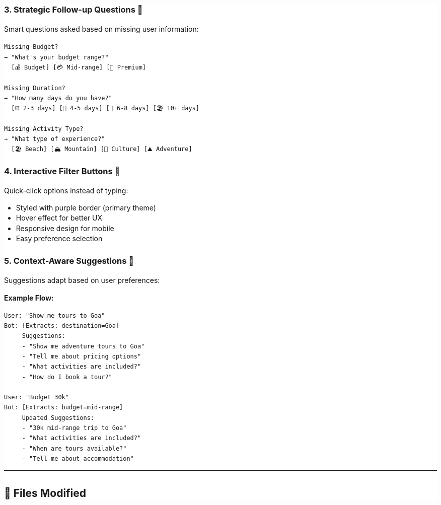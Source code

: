 ### 3. **Strategic Follow-up Questions** 💬

Smart questions asked based on missing user information:

```
Missing Budget?
→ "What's your budget range?"
  [💰 Budget] [💳 Mid-range] [💎 Premium]

Missing Duration?
→ "How many days do you have?"
  [⏰ 2-3 days] [📅 4-5 days] [🎒 6-8 days] [🏖️ 10+ days]

Missing Activity Type?
→ "What type of experience?"
  [🏖️ Beach] [🏔️ Mountain] [🎪 Culture] [⛰️ Adventure]
```

### 4. **Interactive Filter Buttons** 🎯

Quick-click options instead of typing:

- Styled with purple border (primary theme)
- Hover effect for better UX
- Responsive design for mobile
- Easy preference selection

### 5. **Context-Aware Suggestions** 🎁

Suggestions adapt based on user preferences:

**Example Flow:**

```
User: "Show me tours to Goa"
Bot: [Extracts: destination=Goa]
     Suggestions:
     - "Show me adventure tours to Goa"
     - "Tell me about pricing options"
     - "What activities are included?"
     - "How do I book a tour?"

User: "Budget 30k"
Bot: [Extracts: budget=mid-range]
     Updated Suggestions:
     - "30k mid-range trip to Goa"
     - "What activities are included?"
     - "When are tours available?"
     - "Tell me about accommodation"
```

---

## 📂 Files Modified
